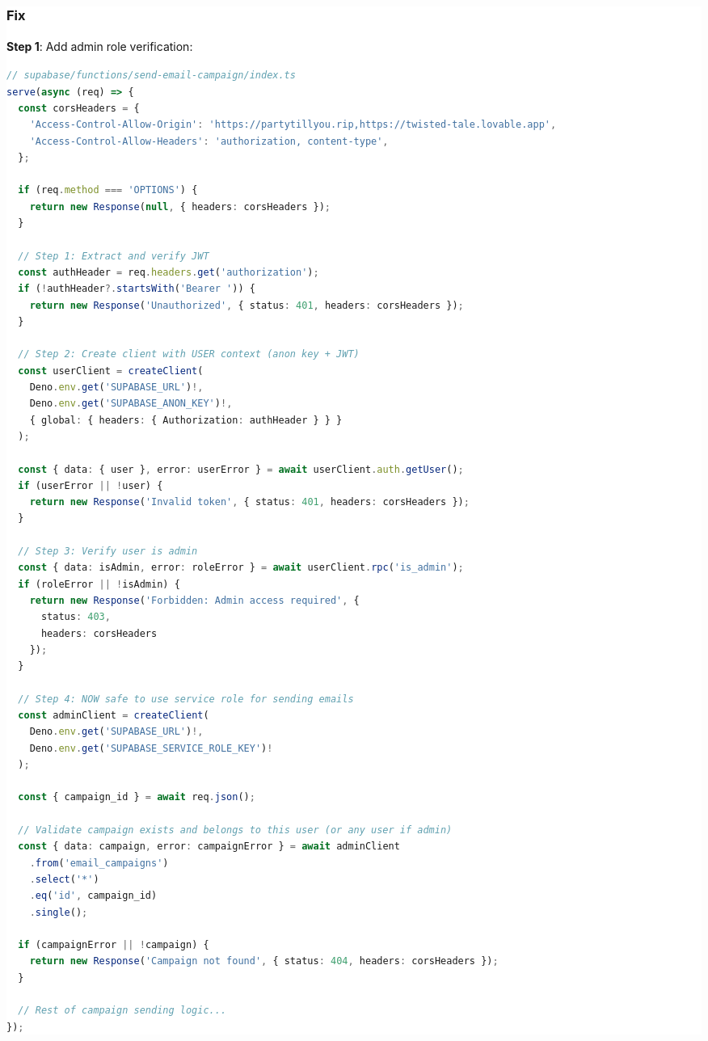 ### Fix

**Step 1**: Add admin role verification:

```typescript
// supabase/functions/send-email-campaign/index.ts
serve(async (req) => {
  const corsHeaders = {
    'Access-Control-Allow-Origin': 'https://partytillyou.rip,https://twisted-tale.lovable.app',
    'Access-Control-Allow-Headers': 'authorization, content-type',
  };

  if (req.method === 'OPTIONS') {
    return new Response(null, { headers: corsHeaders });
  }

  // Step 1: Extract and verify JWT
  const authHeader = req.headers.get('authorization');
  if (!authHeader?.startsWith('Bearer ')) {
    return new Response('Unauthorized', { status: 401, headers: corsHeaders });
  }

  // Step 2: Create client with USER context (anon key + JWT)
  const userClient = createClient(
    Deno.env.get('SUPABASE_URL')!,
    Deno.env.get('SUPABASE_ANON_KEY')!,
    { global: { headers: { Authorization: authHeader } } }
  );

  const { data: { user }, error: userError } = await userClient.auth.getUser();
  if (userError || !user) {
    return new Response('Invalid token', { status: 401, headers: corsHeaders });
  }

  // Step 3: Verify user is admin
  const { data: isAdmin, error: roleError } = await userClient.rpc('is_admin');
  if (roleError || !isAdmin) {
    return new Response('Forbidden: Admin access required', {
      status: 403,
      headers: corsHeaders
    });
  }

  // Step 4: NOW safe to use service role for sending emails
  const adminClient = createClient(
    Deno.env.get('SUPABASE_URL')!,
    Deno.env.get('SUPABASE_SERVICE_ROLE_KEY')!
  );

  const { campaign_id } = await req.json();

  // Validate campaign exists and belongs to this user (or any user if admin)
  const { data: campaign, error: campaignError } = await adminClient
    .from('email_campaigns')
    .select('*')
    .eq('id', campaign_id)
    .single();

  if (campaignError || !campaign) {
    return new Response('Campaign not found', { status: 404, headers: corsHeaders });
  }

  // Rest of campaign sending logic...
});
```